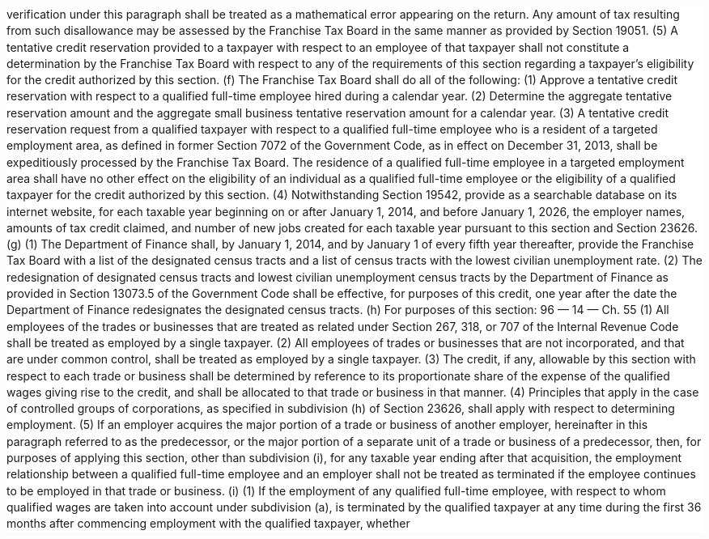 verification under this paragraph shall be treated as a mathematical error
appearing on the return. Any amount of tax resulting from such disallowance
may be assessed by the Franchise Tax Board in the same manner as provided
by Section 19051.
(5) A tentative credit reservation provided to a taxpayer with respect to
an employee of that taxpayer shall not constitute a determination by the
Franchise Tax Board with respect to any of the requirements of this section
regarding a taxpayer’s eligibility for the credit authorized by this section.
(f) The Franchise Tax Board shall do all of the following:
(1) Approve a tentative credit reservation with respect to a qualified
full-time employee hired during a calendar year.
(2) Determine the aggregate tentative reservation amount and the
aggregate small business tentative reservation amount for a calendar year.
(3) A tentative credit reservation request from a qualified taxpayer with
respect to a qualified full-time employee who is a resident of a targeted
employment area, as defined in former Section 7072 of the Government
Code, as in effect on December 31, 2013, shall be expeditiously processed
by the Franchise Tax Board. The residence of a qualified full-time employee
in a targeted employment area shall have no other effect on the eligibility
of an individual as a qualified full-time employee or the eligibility of a
qualified taxpayer for the credit authorized by this section.
(4) Notwithstanding Section 19542, provide as a searchable database on
its internet website, for each taxable year beginning on or after January 1,
2014, and before January 1, 2026, the employer names, amounts of tax
credit claimed, and number of new jobs created for each taxable year
pursuant to this section and Section 23626.
(g) (1) The Department of Finance shall, by January 1, 2014, and by
January 1 of every fifth year thereafter, provide the Franchise Tax Board
with a list of the designated census tracts and a list of census tracts with the
lowest civilian unemployment rate.
(2) The redesignation of designated census tracts and lowest civilian
unemployment census tracts by the Department of Finance as provided in
Section 13073.5 of the Government Code shall be effective, for purposes
of this credit, one year after the date the Department of Finance redesignates
the designated census tracts.
(h) For purposes of this section:
96
— 14 —
Ch. 55
(1) All employees of the trades or businesses that are treated as related
under Section 267, 318, or 707 of the Internal Revenue Code shall be treated
as employed by a single taxpayer.
(2) All employees of trades or businesses that are not incorporated, and
that are under common control, shall be treated as employed by a single
taxpayer.
(3) The credit, if any, allowable by this section with respect to each trade
or business shall be determined by reference to its proportionate share of
the expense of the qualified wages giving rise to the credit, and shall be
allocated to that trade or business in that manner.
(4) Principles that apply in the case of controlled groups of corporations,
as specified in subdivision (h) of Section 23626, shall apply with respect to
determining employment.
(5) If an employer acquires the major portion of a trade or business of
another employer, hereinafter in this paragraph referred to as the predecessor,
or the major portion of a separate unit of a trade or business of a predecessor,
then, for purposes of applying this section, other than subdivision (i), for
any taxable year ending after that acquisition, the employment relationship
between a qualified full-time employee and an employer shall not be treated
as terminated if the employee continues to be employed in that trade or
business.
(i) (1) If the employment of any qualified full-time employee, with
respect to whom qualified wages are taken into account under subdivision
(a), is terminated by the qualified taxpayer at any time during the first 36
months after commencing employment with the qualified taxpayer, whether